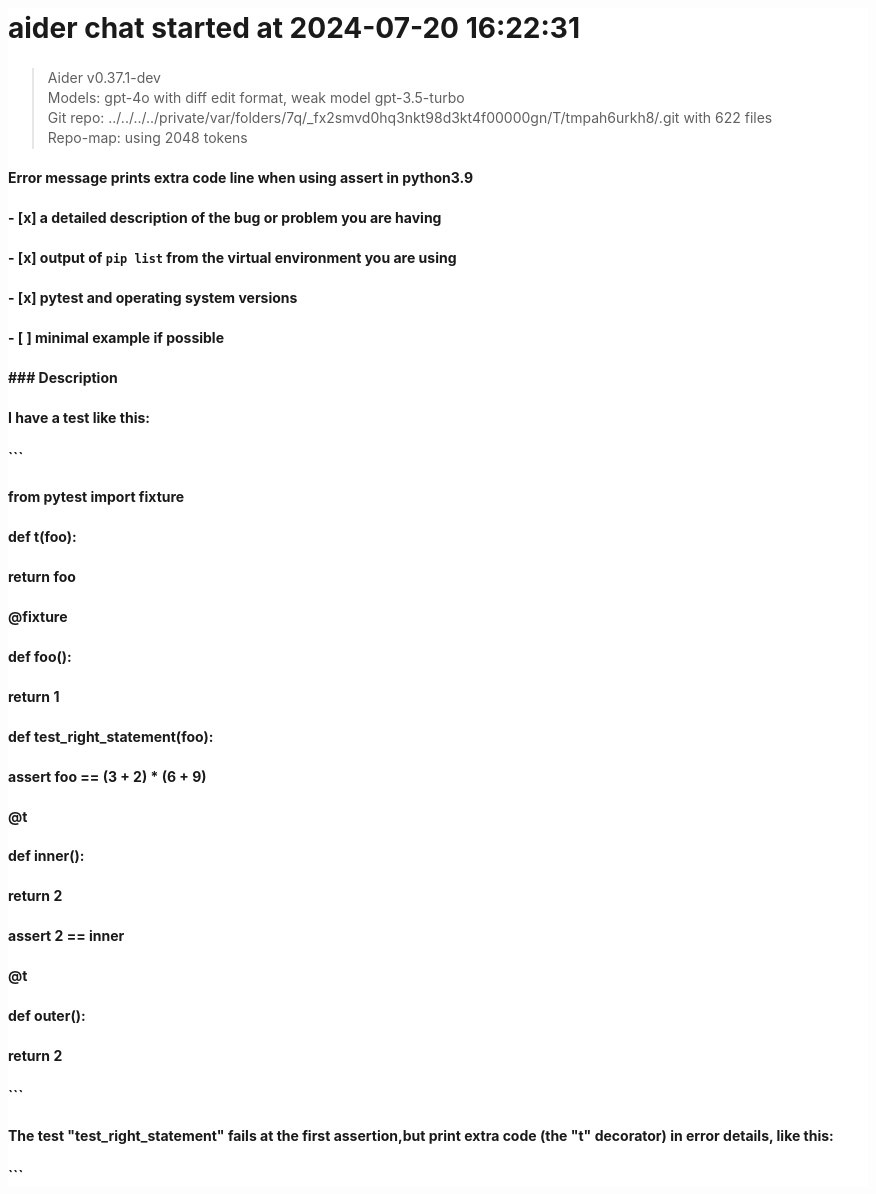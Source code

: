 
# aider chat started at 2024-07-20 16:22:31

> Aider v0.37.1-dev  
> Models: gpt-4o with diff edit format, weak model gpt-3.5-turbo  
> Git repo: ../../../../private/var/folders/7q/_fx2smvd0hq3nkt98d3kt4f00000gn/T/tmpah6urkh8/.git with 622 files  
> Repo-map: using 2048 tokens  

#### Error message prints extra code line when using assert in python3.9  
####   
####   
#### - [x] a detailed description of the bug or problem you are having  
#### - [x] output of `pip list` from the virtual environment you are using  
#### - [x] pytest and operating system versions  
#### - [ ] minimal example if possible  
#### ### Description  
#### I have a test like this:  
#### ```  
#### from pytest import fixture  
####   
####   
#### def t(foo):  
####     return foo  
####   
####   
#### @fixture  
#### def foo():  
####     return 1  
####   
####   
#### def test_right_statement(foo):  
####     assert foo == (3 + 2) * (6 + 9)  
####   
####     @t  
####     def inner():  
####         return 2  
####   
####     assert 2 == inner  
####   
####   
#### @t  
#### def outer():  
####     return 2  
#### ```  
#### The test "test_right_statement" fails at the first assertion,but print extra code (the "t" decorator) in error details, like this:  
####   
#### ```  